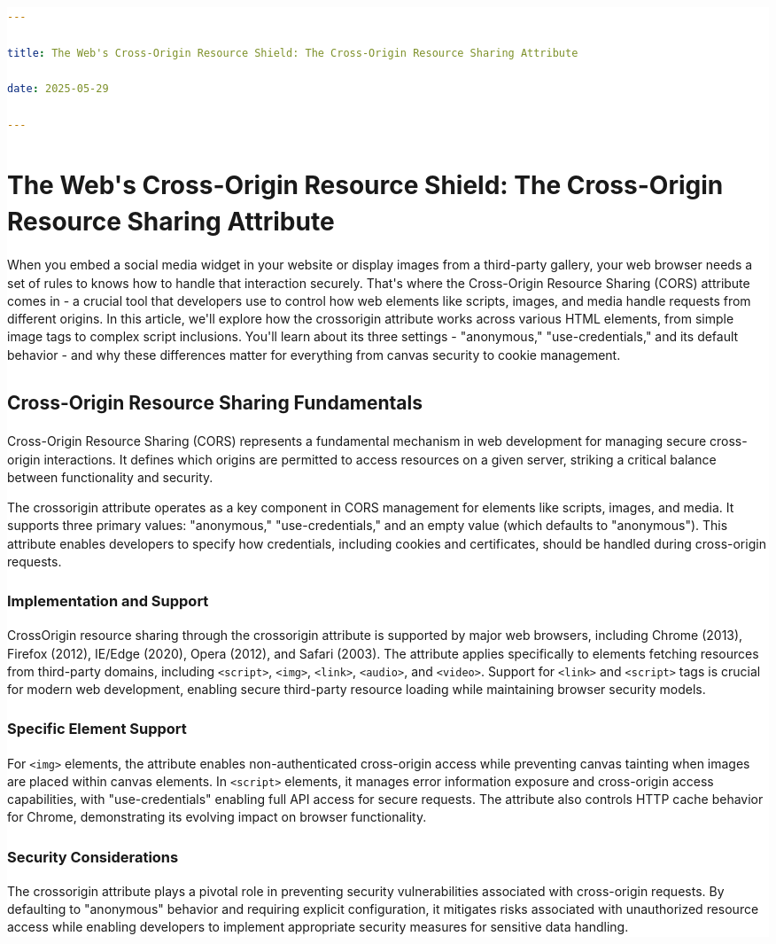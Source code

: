 ```yaml
---

title: The Web's Cross-Origin Resource Shield: The Cross-Origin Resource Sharing Attribute

date: 2025-05-29

---
```



# The Web's Cross-Origin Resource Shield: The Cross-Origin Resource Sharing Attribute

When you embed a social media widget in your website or display images from a third-party gallery, your web browser needs a set of rules to knows how to handle that interaction securely. That's where the Cross-Origin Resource Sharing (CORS) attribute comes in - a crucial tool that developers use to control how web elements like scripts, images, and media handle requests from different origins. In this article, we'll explore how the crossorigin attribute works across various HTML elements, from simple image tags to complex script inclusions. You'll learn about its three settings - "anonymous," "use-credentials," and its default behavior - and why these differences matter for everything from canvas security to cookie management.


## Cross-Origin Resource Sharing Fundamentals

Cross-Origin Resource Sharing (CORS) represents a fundamental mechanism in web development for managing secure cross-origin interactions. It defines which origins are permitted to access resources on a given server, striking a critical balance between functionality and security.

The crossorigin attribute operates as a key component in CORS management for elements like scripts, images, and media. It supports three primary values: "anonymous," "use-credentials," and an empty value (which defaults to "anonymous"). This attribute enables developers to specify how credentials, including cookies and certificates, should be handled during cross-origin requests.


### Implementation and Support

CrossOrigin resource sharing through the crossorigin attribute is supported by major web browsers, including Chrome (2013), Firefox (2012), IE/Edge (2020), Opera (2012), and Safari (2003). The attribute applies specifically to elements fetching resources from third-party domains, including `<script>`, `<img>`, `<link>`, `<audio>`, and `<video>`. Support for `<link>` and `<script>` tags is crucial for modern web development, enabling secure third-party resource loading while maintaining browser security models.


### Specific Element Support

For `<img>` elements, the attribute enables non-authenticated cross-origin access while preventing canvas tainting when images are placed within canvas elements. In `<script>` elements, it manages error information exposure and cross-origin access capabilities, with "use-credentials" enabling full API access for secure requests. The attribute also controls HTTP cache behavior for Chrome, demonstrating its evolving impact on browser functionality.


### Security Considerations

The crossorigin attribute plays a pivotal role in preventing security vulnerabilities associated with cross-origin requests. By defaulting to "anonymous" behavior and requiring explicit configuration, it mitigates risks associated with unauthorized resource access while enabling developers to implement appropriate security measures for sensitive data handling.
